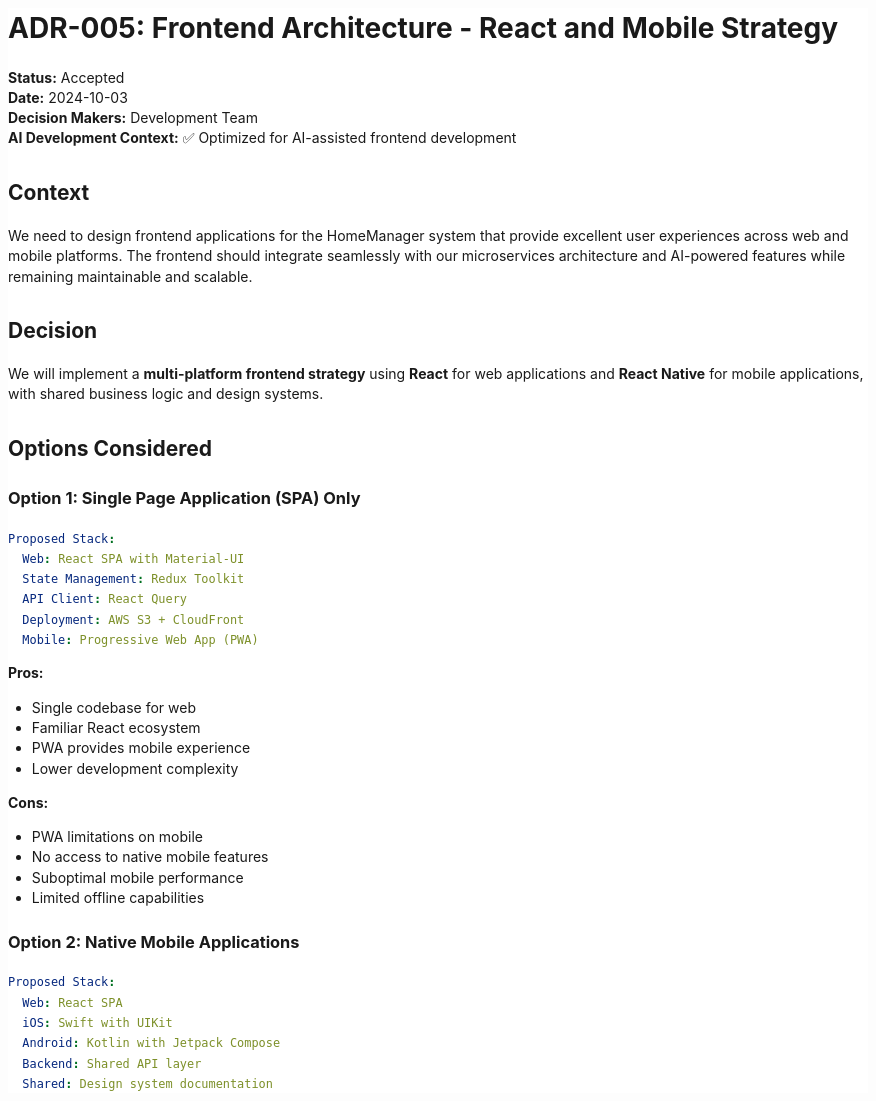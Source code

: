 # ADR-005: Frontend Architecture - React and Mobile Strategy

**Status:** Accepted  
**Date:** 2024-10-03  
**Decision Makers:** Development Team  
**AI Development Context:** ✅ Optimized for AI-assisted frontend development

## Context

We need to design frontend applications for the HomeManager system that provide excellent user experiences across web and mobile platforms. The frontend should integrate seamlessly with our microservices architecture and AI-powered features while remaining maintainable and scalable.

## Decision

We will implement a **multi-platform frontend strategy** using **React** for web applications and **React Native** for mobile applications, with shared business logic and design systems.

## Options Considered

### Option 1: Single Page Application (SPA) Only
```yaml
Proposed Stack:
  Web: React SPA with Material-UI
  State Management: Redux Toolkit
  API Client: React Query
  Deployment: AWS S3 + CloudFront
  Mobile: Progressive Web App (PWA)
```

**Pros:**
- Single codebase for web
- Familiar React ecosystem
- PWA provides mobile experience
- Lower development complexity

**Cons:**
- PWA limitations on mobile
- No access to native mobile features
- Suboptimal mobile performance
- Limited offline capabilities

### Option 2: Native Mobile Applications
```yaml
Proposed Stack:
  Web: React SPA
  iOS: Swift with UIKit
  Android: Kotlin with Jetpack Compose
  Backend: Shared API layer
  Shared: Design system documentation
```
